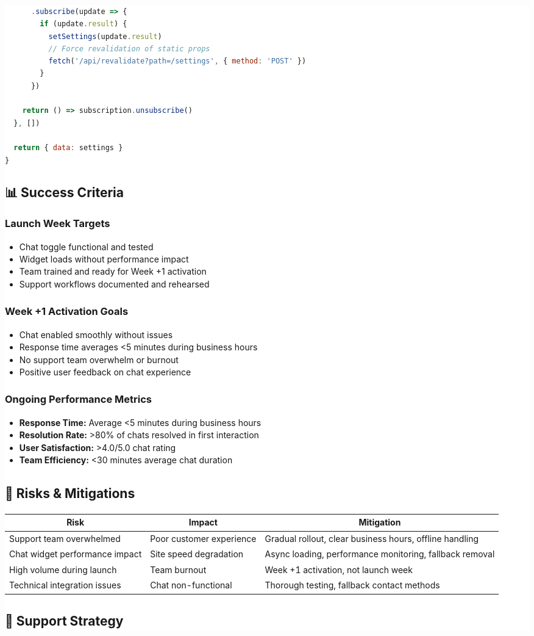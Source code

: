 ```javascript
      .subscribe(update => {
        if (update.result) {
          setSettings(update.result)
          // Force revalidation of static props
          fetch('/api/revalidate?path=/settings', { method: 'POST' })
        }
      })

    return () => subscription.unsubscribe()
  }, [])

  return { data: settings }
}
```

## 📊 Success Criteria

### Launch Week Targets

- Chat toggle functional and tested
- Widget loads without performance impact
- Team trained and ready for Week +1 activation
- Support workflows documented and rehearsed

### Week +1 Activation Goals

- Chat enabled smoothly without issues
- Response time averages <5 minutes during business hours
- No support team overwhelm or burnout
- Positive user feedback on chat experience

### Ongoing Performance Metrics

- **Response Time:** Average <5 minutes during business hours
- **Resolution Rate:** >80% of chats resolved in first interaction
- **User Satisfaction:** >4.0/5.0 chat rating
- **Team Efficiency:** <30 minutes average chat duration

## 🚨 Risks & Mitigations

| Risk                           | Impact                   | Mitigation                                              |
| ------------------------------ | ------------------------ | ------------------------------------------------------- |
| Support team overwhelmed       | Poor customer experience | Gradual rollout, clear business hours, offline handling |
| Chat widget performance impact | Site speed degradation   | Async loading, performance monitoring, fallback removal |
| High volume during launch      | Team burnout             | Week +1 activation, not launch week                     |
| Technical integration issues   | Chat non-functional      | Thorough testing, fallback contact methods              |

## 🎯 Support Strategy
